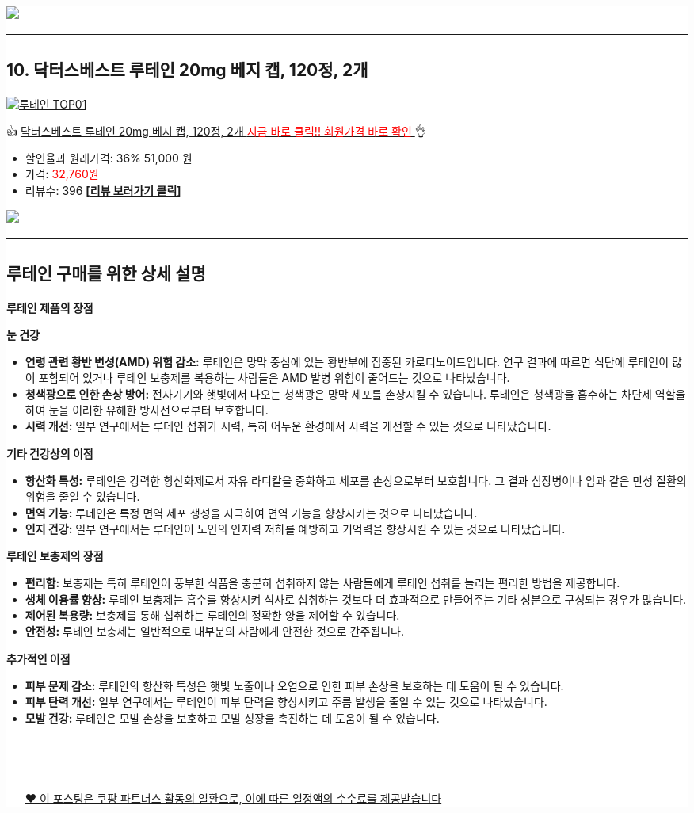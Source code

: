 [![](/discount_price.png)](https://link.coupang.com/re/AFFSDP?lptag=AF3617701&subid=GithubCoopas&pageKey=7568064592&traceid=V0-153&itemId=20762688136&vendorItemId=71619989627)

---


   

## 10. 닥터스베스트 루테인 20mg 베지 캡, 120정, 2개

[![루테인 TOP01](https://thumbnail6.coupangcdn.com/thumbnails/remote/490x490ex/image/vendor_inventory/9f2d/b8d366fb77e10c34ce561445f0e2e53d8d3d874a954e44d1c4eae2a1dd03.jpg)](https://link.coupang.com/re/AFFSDP?lptag=AF3617701&subid=GithubCoopas&pageKey=6215295781&traceid=V0-153&itemId=12409642230&vendorItemId=70729664458)


👍 [닥터스베스트 루테인 20mg 베지 캡, 120정, 2개 <font color=red> 지금 바로 클릭!! 회원가격 바로 확인 </font> ](https://link.coupang.com/re/AFFSDP?lptag=AF3617701&subid=GithubCoopas&pageKey=6215295781&traceid=V0-153&itemId=12409642230&vendorItemId=70729664458) 👌 


- 할인율과 원래가격: 36%  51,000   원
- 가격: <span style='color:red'>32,760원</span>
- 리뷰수: 396  [**[리뷰 보러가기 클릭]**](https://link.coupang.com/re/AFFSDP?lptag=AF3617701&subid=GithubCoopas&pageKey=6215295781&traceid=V0-153&itemId=12409642230&vendorItemId=70729664458)

[![](/discount_price.png)](https://link.coupang.com/re/AFFSDP?lptag=AF3617701&subid=GithubCoopas&pageKey=6215295781&traceid=V0-153&itemId=12409642230&vendorItemId=70729664458)

---
## 루테인 구매를 위한 상세 설명
**루테인 제품의 장점**

**눈 건강**

* **연령 관련 황반 변성(AMD) 위험 감소:** 루테인은 망막 중심에 있는 황반부에 집중된 카로티노이드입니다. 연구 결과에 따르면 식단에 루테인이 많이 포함되어 있거나 루테인 보충제를 복용하는 사람들은 AMD 발병 위험이 줄어드는 것으로 나타났습니다.
* **청색광으로 인한 손상 방어:** 전자기기와 햇빛에서 나오는 청색광은 망막 세포를 손상시킬 수 있습니다. 루테인은 청색광을 흡수하는 차단제 역할을 하여 눈을 이러한 유해한 방사선으로부터 보호합니다.
* **시력 개선:** 일부 연구에서는 루테인 섭취가 시력, 특히 어두운 환경에서 시력을 개선할 수 있는 것으로 나타났습니다.

**기타 건강상의 이점**

* **항산화 특성:** 루테인은 강력한 항산화제로서 자유 라디칼을 중화하고 세포를 손상으로부터 보호합니다. 그 결과 심장병이나 암과 같은 만성 질환의 위험을 줄일 수 있습니다.
* **면역 기능:** 루테인은 특정 면역 세포 생성을 자극하여 면역 기능을 향상시키는 것으로 나타났습니다.
* **인지 건강:** 일부 연구에서는 루테인이 노인의 인지력 저하를 예방하고 기억력을 향상시킬 수 있는 것으로 나타났습니다.

**루테인 보충제의 장점**

* **편리함:** 보충제는 특히 루테인이 풍부한 식품을 충분히 섭취하지 않는 사람들에게 루테인 섭취를 늘리는 편리한 방법을 제공합니다.
* **생체 이용률 향상:** 루테인 보충제는 흡수를 향상시켜 식사로 섭취하는 것보다 더 효과적으로 만들어주는 기타 성분으로 구성되는 경우가 많습니다.
* **제어된 복용량:** 보충제를 통해 섭취하는 루테인의 정확한 양을 제어할 수 있습니다.
* **안전성:** 루테인 보충제는 일반적으로 대부분의 사람에게 안전한 것으로 간주됩니다.

**추가적인 이점**

* **피부 문제 감소:** 루테인의 항산화 특성은 햇빛 노출이나 오염으로 인한 피부 손상을 보호하는 데 도움이 될 수 있습니다.
* **피부 탄력 개선:** 일부 연구에서는 루테인이 피부 탄력을 향상시키고 주름 발생을 줄일 수 있는 것으로 나타났습니다.
* **모발 건강:** 루테인은 모발 손상을 보호하고 모발 성장을 촉진하는 데 도움이 될 수 있습니다.<br><br><br><br><br> [ ❤  이 포스팅은 쿠팡 파트너스 활동의 일환으로, 이에 따른 일정액의 수수료를 제공받습니다](https://link.coupang.com/a/bcEFyh)